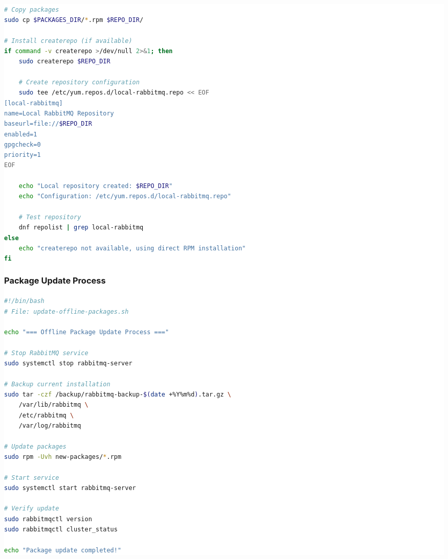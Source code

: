 ```bash
# Copy packages
sudo cp $PACKAGES_DIR/*.rpm $REPO_DIR/

# Install createrepo (if available)
if command -v createrepo >/dev/null 2>&1; then
    sudo createrepo $REPO_DIR
    
    # Create repository configuration
    sudo tee /etc/yum.repos.d/local-rabbitmq.repo << EOF
[local-rabbitmq]
name=Local RabbitMQ Repository
baseurl=file://$REPO_DIR
enabled=1
gpgcheck=0
priority=1
EOF

    echo "Local repository created: $REPO_DIR"
    echo "Configuration: /etc/yum.repos.d/local-rabbitmq.repo"
    
    # Test repository
    dnf repolist | grep local-rabbitmq
else
    echo "createrepo not available, using direct RPM installation"
fi
```

### Package Update Process
```bash
#!/bin/bash
# File: update-offline-packages.sh

echo "=== Offline Package Update Process ==="

# Stop RabbitMQ service
sudo systemctl stop rabbitmq-server

# Backup current installation
sudo tar -czf /backup/rabbitmq-backup-$(date +%Y%m%d).tar.gz \
    /var/lib/rabbitmq \
    /etc/rabbitmq \
    /var/log/rabbitmq

# Update packages
sudo rpm -Uvh new-packages/*.rpm

# Start service
sudo systemctl start rabbitmq-server

# Verify update
sudo rabbitmqctl version
sudo rabbitmqctl cluster_status

echo "Package update completed!"
```
